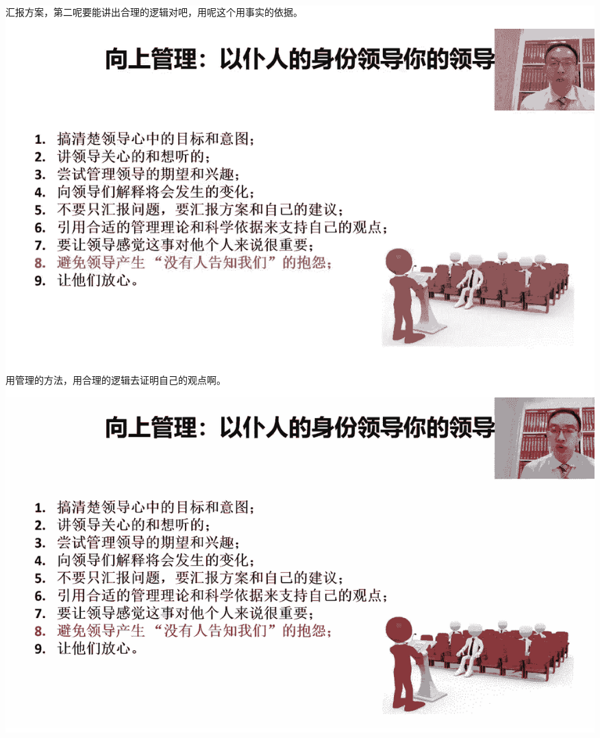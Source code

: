 汇报方案，第二呢要能讲出合理的逻辑对吧，用呢这个用事实的依据。

![](img/e59c6e84ce4289a298640ab06aaa62b4_288.png)

用管理的方法，用合理的逻辑去证明自己的观点啊。

![](img/e59c6e84ce4289a298640ab06aaa62b4_290.png)
